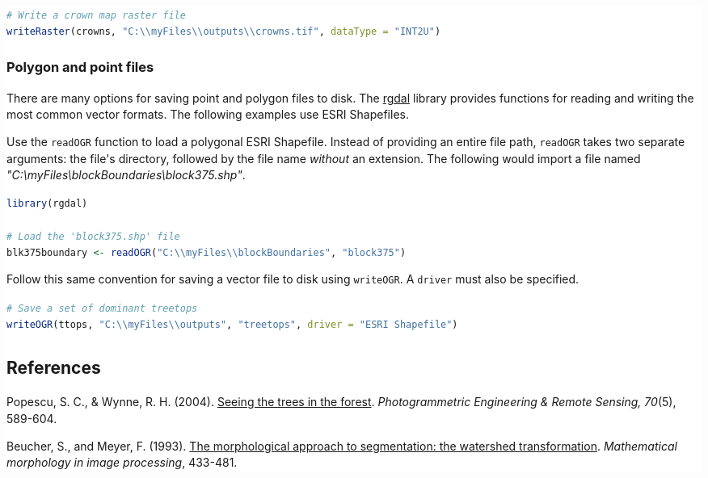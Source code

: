 
```r
# Write a crown map raster file
writeRaster(crowns, "C:\\myFiles\\outputs\\crowns.tif", dataType = "INT2U")
```

### Polygon and point files

There are many options for saving point and polygon files to disk. The [rgdal](https://cran.r-project.org/package=rgdal/rgdal.pdf) library provides functions for reading and writing the most common vector formats. The following examples use ESRI Shapefiles.

Use the `readOGR` function to load a polygonal ESRI Shapefile. Instead of providing an entire file path, `readOGR` takes two separate arguments: the file's directory, followed by the file name _without_ an extension. The following would import a file named _"C:\\myFiles\\blockBoundaries\\block375.shp"_.


```r
library(rgdal)

# Load the 'block375.shp' file
blk375boundary <- readOGR("C:\\myFiles\\blockBoundaries", "block375")
```

Follow this same convention for saving a vector file to disk using `writeOGR`. A `driver` must also be specified.


```r
# Save a set of dominant treetops
writeOGR(ttops, "C:\\myFiles\\outputs", "treetops", driver = "ESRI Shapefile")
```

## References

Popescu, S. C., & Wynne, R. H. (2004). [Seeing the trees in the forest](http://www.ingentaconnect.com/content/asprs/pers/2004/00000070/00000005/art00003). _Photogrammetric Engineering & Remote Sensing, 70_(5), 589-604.

Beucher, S., and Meyer, F. (1993). [The morphological approach to segmentation: the watershed transformation](https://www.researchgate.net/profile/Serge_Beucher/publication/233950923_Segmentation_The_Watershed_Transformation_Mathematical_Morphology_in_Image_Processing/links/55f7c6ce08aeba1d9efe4072.pdf). _Mathematical morphology in image processing_, 433-481.
